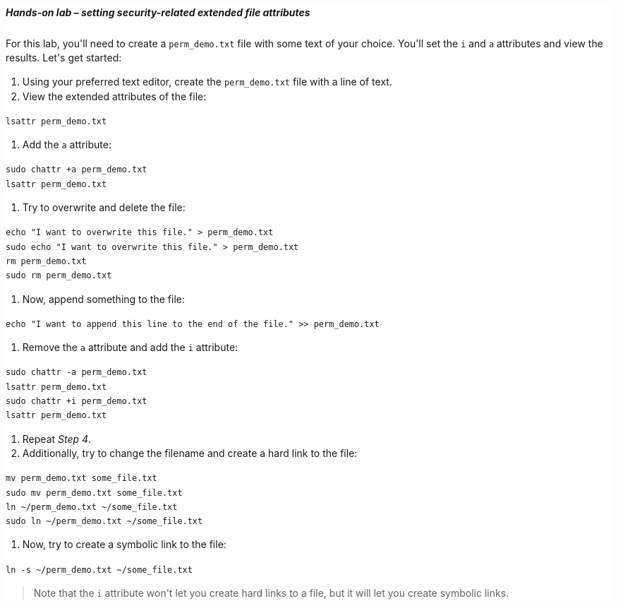 ##### Hands-on lab – setting security-related extended file attributes

For this lab, you'll need to create a `perm_demo.txt` file with some text of your choice. You'll set the `i` and `a` attributes and view the results. Let's get started:

1.  Using your preferred text editor, create the `perm_demo.txt` file with a line of text.
2.  View the extended attributes of the file:

```
lsattr perm_demo.txt
```

1.  Add the `a` attribute:

```
sudo chattr +a perm_demo.txt
lsattr perm_demo.txt
```

1.  Try to overwrite and delete the file:

```
echo "I want to overwrite this file." > perm_demo.txt
sudo echo "I want to overwrite this file." > perm_demo.txt
rm perm_demo.txt
sudo rm perm_demo.txt
```

1.  Now, append something to the file:

```
echo "I want to append this line to the end of the file." >> perm_demo.txt
```

1.  Remove the `a` attribute and add the `i` attribute:

```
sudo chattr -a perm_demo.txt
lsattr perm_demo.txt
sudo chattr +i perm_demo.txt
lsattr perm_demo.txt
```

1.  Repeat *Step 4*.
2.  Additionally, try to change the filename and create a hard link to the file:

```
mv perm_demo.txt some_file.txt
sudo mv perm_demo.txt some_file.txt
ln ~/perm_demo.txt ~/some_file.txt
sudo ln ~/perm_demo.txt ~/some_file.txt
```

1.  Now, try to create a symbolic link to the file:

```
ln -s ~/perm_demo.txt ~/some_file.txt
```

> Note that the `i` attribute won't let you create hard links to a file, but it will let you create symbolic links.
